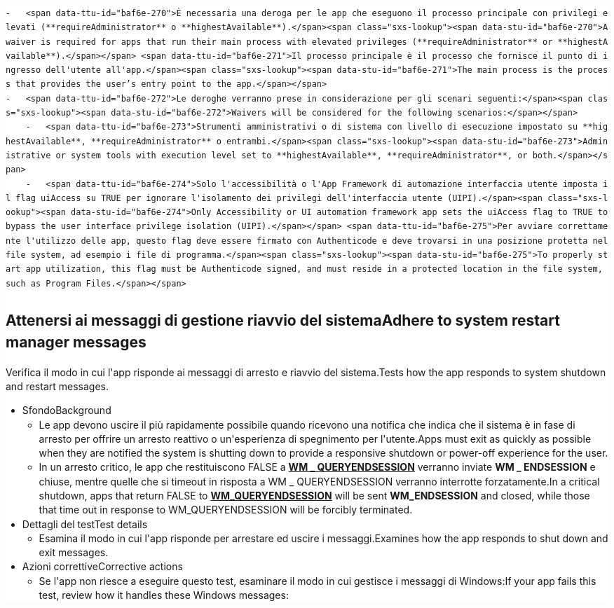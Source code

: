     -   <span data-ttu-id="baf6e-270">È necessaria una deroga per le app che eseguono il processo principale con privilegi elevati (**requireAdministrator** o **highestAvailable**).</span><span class="sxs-lookup"><span data-stu-id="baf6e-270">A waiver is required for apps that run their main process with elevated privileges (**requireAdministrator** or **highestAvailable**).</span></span> <span data-ttu-id="baf6e-271">Il processo principale è il processo che fornisce il punto di ingresso dell'utente all'app.</span><span class="sxs-lookup"><span data-stu-id="baf6e-271">The main process is the process that provides the user’s entry point to the app.</span></span>
    -   <span data-ttu-id="baf6e-272">Le deroghe verranno prese in considerazione per gli scenari seguenti:</span><span class="sxs-lookup"><span data-stu-id="baf6e-272">Waivers will be considered for the following scenarios:</span></span>
        -   <span data-ttu-id="baf6e-273">Strumenti amministrativi o di sistema con livello di esecuzione impostato su **highestAvailable**, **requireAdministrator** o entrambi.</span><span class="sxs-lookup"><span data-stu-id="baf6e-273">Administrative or system tools with execution level set to **highestAvailable**, **requireAdministrator**, or both.</span></span>
        -   <span data-ttu-id="baf6e-274">Solo l'accessibilità o l'App Framework di automazione interfaccia utente imposta il flag uiAccess su TRUE per ignorare l'isolamento dei privilegi dell'interfaccia utente (UIPI).</span><span class="sxs-lookup"><span data-stu-id="baf6e-274">Only Accessibility or UI automation framework app sets the uiAccess flag to TRUE to bypass the user interface privilege isolation (UIPI).</span></span> <span data-ttu-id="baf6e-275">Per avviare correttamente l'utilizzo delle app, questo flag deve essere firmato con Authenticode e deve trovarsi in una posizione protetta nel file system, ad esempio i file di programma.</span><span class="sxs-lookup"><span data-stu-id="baf6e-275">To properly start app utilization, this flag must be Authenticode signed, and must reside in a protected location in the file system, such as Program Files.</span></span>

## <a name="adhere-to-system-restart-manager-messages"></a><span data-ttu-id="baf6e-276">Attenersi ai messaggi di gestione riavvio del sistema</span><span class="sxs-lookup"><span data-stu-id="baf6e-276">Adhere to system restart manager messages</span></span>

<span data-ttu-id="baf6e-277">Verifica il modo in cui l'app risponde ai messaggi di arresto e riavvio del sistema.</span><span class="sxs-lookup"><span data-stu-id="baf6e-277">Tests how the app responds to system shutdown and restart messages.</span></span>

-   <span data-ttu-id="baf6e-278">Sfondo</span><span class="sxs-lookup"><span data-stu-id="baf6e-278">Background</span></span>
    -   <span data-ttu-id="baf6e-279">Le app devono uscire il più rapidamente possibile quando ricevono una notifica che indica che il sistema è in fase di arresto per offrire un arresto reattivo o un'esperienza di spegnimento per l'utente.</span><span class="sxs-lookup"><span data-stu-id="baf6e-279">Apps must exit as quickly as possible when they are notified the system is shutting down to provide a responsive shutdown or power-off experience for the user.</span></span>
    -   <span data-ttu-id="baf6e-280">In un arresto critico, le app che restituiscono FALSE a [**WM \_ QUERYENDSESSION**](/windows/desktop/Shutdown/wm-queryendsession) verranno inviate **WM \_ ENDSESSION** e chiuse, mentre quelle che si timeout in risposta a WM \_ QUERYENDSESSION verranno interrotte forzatamente.</span><span class="sxs-lookup"><span data-stu-id="baf6e-280">In a critical shutdown, apps that return FALSE to [**WM\_QUERYENDSESSION**](/windows/desktop/Shutdown/wm-queryendsession) will be sent **WM\_ENDSESSION** and closed, while those that time out in response to WM\_QUERYENDSESSION will be forcibly terminated.</span></span>
-   <span data-ttu-id="baf6e-281">Dettagli del test</span><span class="sxs-lookup"><span data-stu-id="baf6e-281">Test details</span></span>
    -   <span data-ttu-id="baf6e-282">Esamina il modo in cui l'app risponde per arrestare ed uscire i messaggi.</span><span class="sxs-lookup"><span data-stu-id="baf6e-282">Examines how the app responds to shut down and exit messages.</span></span>
-   <span data-ttu-id="baf6e-283">Azioni correttive</span><span class="sxs-lookup"><span data-stu-id="baf6e-283">Corrective actions</span></span>
    -   <span data-ttu-id="baf6e-284">Se l'app non riesce a eseguire questo test, esaminare il modo in cui gestisce i messaggi di Windows:</span><span class="sxs-lookup"><span data-stu-id="baf6e-284">If your app fails this test, review how it handles these Windows messages:</span></span>